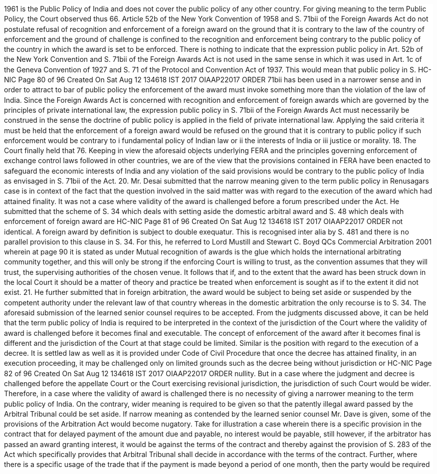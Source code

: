 1961 is the Public Policy of India and does not cover the public policy of any other country. For giving meaning to the term Public Policy, the Court observed thus  66. Article 52b of the New York Convention of 1958 and S. 71bii of the Foreign Awards Act do not postulate refusal of recognition and enforcement of a foreign award on the ground that it is contrary to the law of the country of enforcement and the ground of challenge is confined to the recognition and enforcement being contrary to the public policy of the country in which the award is set to be enforced. There is nothing to indicate that the expression public policy in Art. 52b of the New York Convention and S. 71bii of the Foreign Awards Act is not used in the same sense in which it was used in Art. 1c of the Geneva Convention of 1927 and S. 71 of the Protocol and Convention Act of 1937. This would mean that public policy in S. HC-NIC Page 80 of 96 Created On Sat Aug 12 134618 IST 2017 OIAAP22017 ORDER 71bii has been used in a narrower sense and in order to attract to bar of public policy the enforcement of the award must invoke something more than the violation of the law of India. Since the Foreign Awards Act is concerned with recognition and enforcement of foreign awards which are governed by the principles of private international law, the expression public policy in S. 71bii of the Foreign Awards Act must necessarily be construed in the sense the doctrine of public policy is applied in the field of private international law. Applying the said criteria it must be held that the enforcement of a foreign award would be refused on the ground that it is contrary to public policy if such enforcement would be contrary to i fundamental policy of Indian law or ii the interests of India or iii justice or morality. 18. The Court finally held that  76. Keeping in view the aforesaid objects underlying FERA and the principles governing enforcement of exchange control laws followed in other countries, we are of the view that the provisions contained in FERA have been enacted to safeguard the economic interests of India and any violation of the said provisions would be contrary to the public policy of India as envisaged in S. 71bii of the Act. 20. Mr. Desai submitted that the narrow meaning given to the term public policy in Renusagars case is in context of the fact that the question involved in the said matter was with regard to the execution of the award which had attained finality. It was not a case where validity of the award is challenged before a forum prescribed under the Act. He submitted that the scheme of S. 34 which deals with setting aside the domestic arbitral award and S. 48 which deals with enforcement of foreign award are HC-NIC Page 81 of 96 Created On Sat Aug 12 134618 IST 2017 OIAAP22017 ORDER not identical. A foreign award by definition is subject to double exequatur. This is recognised inter alia by S. 481 and there is no parallel provision to this clause in S. 34. For this, he referred to Lord Mustill and Stewart C. Boyd QCs Commercial Arbitration 2001 wherein at page 90 it is stated as under  Mutual recognition of awards is the glue which holds the international arbitrating community together, and this will only be strong if the enforcing Court is willing to trust, as the convention assumes that they will trust, the supervising authorities of the chosen venue. It follows that if, and to the extent that the award has been struck down in the local Court it should be a matter of theory and practice be treated when enforcement is sought as if to the extent it did not exist. 21. He further submitted that in foreign arbitration, the award would be subject to being set aside or suspended by the competent authority under the relevant law of that country whereas in the domestic arbitration the only recourse is to S. 34. The aforesaid submission of the learned senior counsel requires to be accepted. From the judgments discussed above, it can be held that the term public policy of India is required to be interpreted in the context of the jurisdiction of the Court where the validity of award is challenged before it becomes final and executable. The concept of enforcement of the award after it becomes final is different and the jurisdiction of the Court at that stage could be limited. Similar is the position with regard to the execution of a decree. It is settled law as well as it is provided under Code of Civil Procedure that once the decree has attained finality, in an execution proceeding, it may be challenged only on limited grounds such as the decree being without jurisdiction or HC-NIC Page 82 of 96 Created On Sat Aug 12 134618 IST 2017 OIAAP22017 ORDER nullity. But in a case where the judgment and decree is challenged before the appellate Court or the Court exercising revisional jurisdiction, the jurisdiction of such Court would be wider. Therefore, in a case where the validity of award is challenged there is no necessity of giving a narrower meaning to the term public policy of India. On the contrary, wider meaning is required to be given so that the patently illegal award passed by the Arbitral Tribunal could be set aside. If narrow meaning as contended by the learned senior counsel Mr. Dave is given, some of the provisions of the Arbitration Act would become nugatory. Take for illustration a case wherein there is a specific provision in the contract that for delayed payment of the amount due and payable, no interest would be payable, still however, if the arbitrator has passed an award granting interest, it would be against the terms of the contract and thereby against the provision of S. 283 of the Act which specifically provides that Arbitral Tribunal shall decide in accordance with the terms of the contract. Further, where there is a specific usage of the trade that if the payment is made beyond a period of one month, then the party would be required
